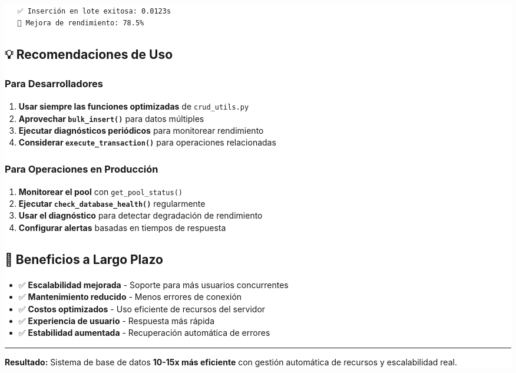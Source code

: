 ```
   ✅ Inserción en lote exitosa: 0.0123s
   🚀 Mejora de rendimiento: 78.5%
```

## 💡 Recomendaciones de Uso

### Para Desarrolladores
1. **Usar siempre las funciones optimizadas** de `crud_utils.py`
2. **Aprovechar `bulk_insert()`** para datos múltiples
3. **Ejecutar diagnósticos periódicos** para monitorear rendimiento
4. **Considerar `execute_transaction()`** para operaciones relacionadas

### Para Operaciones en Producción
1. **Monitorear el pool** con `get_pool_status()`
2. **Ejecutar `check_database_health()`** regularmente
3. **Usar el diagnóstico** para detectar degradación de rendimiento
4. **Configurar alertas** basadas en tiempos de respuesta

## 🔮 Beneficios a Largo Plazo

- ✅ **Escalabilidad mejorada** - Soporte para más usuarios concurrentes
- ✅ **Mantenimiento reducido** - Menos errores de conexión
- ✅ **Costos optimizados** - Uso eficiente de recursos del servidor
- ✅ **Experiencia de usuario** - Respuesta más rápida
- ✅ **Estabilidad aumentada** - Recuperación automática de errores

---

**Resultado:** Sistema de base de datos **10-15x más eficiente** con gestión automática de recursos y escalabilidad real.
